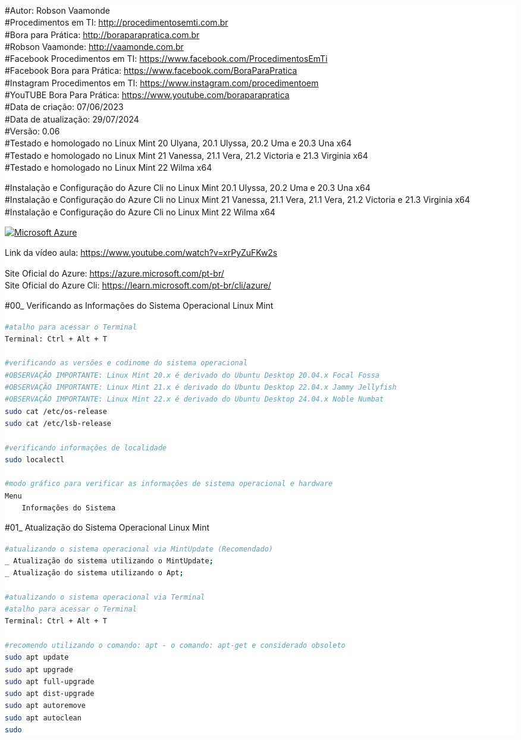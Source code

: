 #Autor: Robson Vaamonde<br>
#Procedimentos em TI: http://procedimentosemti.com.br<br>
#Bora para Prática: http://boraparapratica.com.br<br>
#Robson Vaamonde: http://vaamonde.com.br<br>
#Facebook Procedimentos em TI: https://www.facebook.com/ProcedimentosEmTi<br>
#Facebook Bora para Prática: https://www.facebook.com/BoraParaPratica<br>
#Instagram Procedimentos em TI: https://www.instagram.com/procedimentoem<br>
#YouTUBE Bora Para Prática: https://www.youtube.com/boraparapratica<br>
#Data de criação: 07/06/2023<br>
#Data de atualização: 29/07/2024<br>
#Versão: 0.06<br>
#Testado e homologado no Linux Mint 20 Ulyana, 20.1 Ulyssa, 20.2 Uma e 20.3 Una x64<br>
#Testado e homologado no Linux Mint 21 Vanessa, 21.1 Vera, 21.2 Victoria e 21.3 Virginia x64<br>
#Testado e homologado no Linux Mint 22 Wilma x64<br>

#Instalação e Configuração do Azure Cli no Linux Mint 20.1 Ulyssa, 20.2 Uma e 20.3 Una x64<br>
#Instalação e Configuração do Azure Cli no Linux Mint 21 Vanessa, 21.1 Vera, 21.1 Vera, 21.2 Victoria e 21.3 Virginia x64<br>
#Instalação e Configuração do Azure Cli no Linux Mint 22 Wilma x64<br>

[![Microsoft Azure](http://img.youtube.com/vi/xrPyZuFKw2s/0.jpg)](https://www.youtube.com/watch?v=xrPyZuFKw2s "Microsoft Azure")

Link da vídeo aula: https://www.youtube.com/watch?v=xrPyZuFKw2s

Site Oficial do Azure: https://azure.microsoft.com/pt-br/<br>
Site Oficial do Azure Cli: https://learn.microsoft.com/pt-br/cli/azure/

#00_ Verificando as Informações do Sistema Operacional Linux Mint<br>
```bash
#atalho para acessar o Terminal
Terminal: Ctrl + Alt + T

#verificando as versões e codinome do sistema operacional
#OBSERVAÇÃO IMPORTANTE: Linux Mint 20.x é derivado do Ubuntu Desktop 20.04.x Focal Fossa
#OBSERVAÇÃO IMPORTANTE: Linux Mint 21.x é derivado do Ubuntu Desktop 22.04.x Jammy Jellyfish
#OBSERVAÇÃO IMPORTANTE: Linux Mint 22.x é derivado do Ubuntu Desktop 24.04.x Noble Numbat
sudo cat /etc/os-release
sudo cat /etc/lsb-release

#verificando informações de localidade
sudo localectl

#modo gráfico para verificar as informações de sistema operacional e hardware
Menu
	Informações do Sistema
```

#01_ Atualização do Sistema Operacional Linux Mint<br>
```bash
#atualizando o sistema operacional via MintUpdate (Recomendado)
_ Atualização do sistema utilizando o MintUpdate;
_ Atualização do sistema utilizando o Apt;

#atualizando o sistema operacional via Terminal
#atalho para acessar o Terminal
Terminal: Ctrl + Alt + T

#recomendo utilizando o comando: apt - o comando: apt-get e considerado obsoleto
sudo apt update
sudo apt upgrade
sudo apt full-upgrade
sudo apt dist-upgrade
sudo apt autoremove
sudo apt autoclean
sudo
```